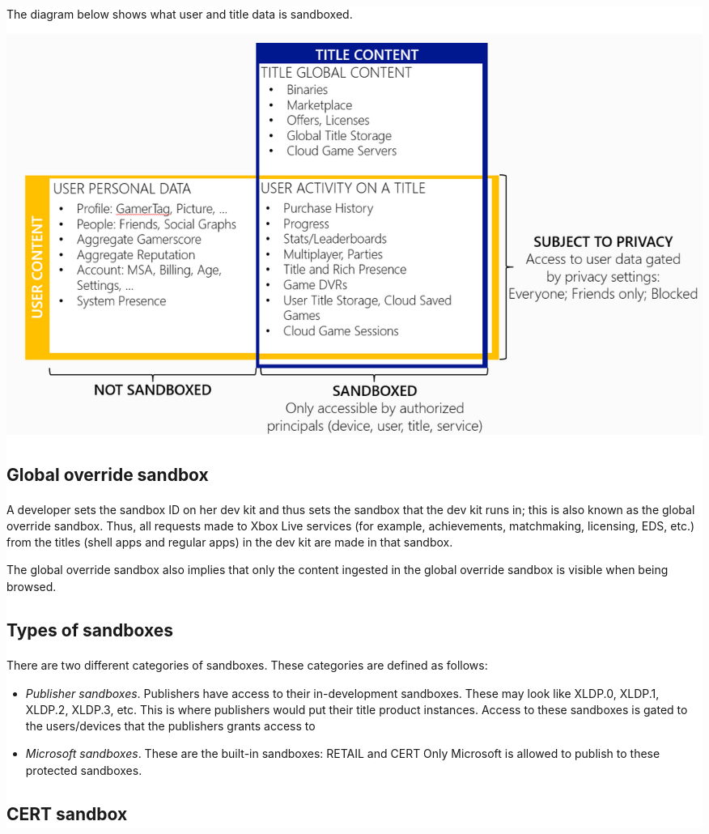 The diagram below shows what user and title data is sandboxed.

![](images/sandboxes/sandboxes_image5.png)

Global override sandbox
-----------------------

A developer sets the sandbox ID on her dev kit and thus sets the sandbox that the dev kit runs in; this is also known as the global override sandbox. Thus, all requests made to Xbox Live services (for example, achievements, matchmaking, licensing, EDS, etc.) from the titles (shell apps and regular apps) in the dev kit are made in that sandbox.

The global override sandbox also implies that only the content ingested in the global override sandbox is visible when being browsed.

Types of sandboxes
-------------------------------------------------------------------------------------------------------------------------------------------------------

There are two different categories of sandboxes. These categories are defined as follows:

-   *Publisher sandboxes*. Publishers have access to their in-development sandboxes. These may look like XLDP.0, XLDP.1, XLDP.2, XLDP.3, etc. This is where publishers would put their title product instances. Access to these sandboxes is gated to the users/devices that the publishers grants access to

-   *Microsoft sandboxes*. These are the built-in sandboxes: RETAIL and CERT Only Microsoft is allowed to publish to these protected sandboxes.

CERT sandbox
------------
